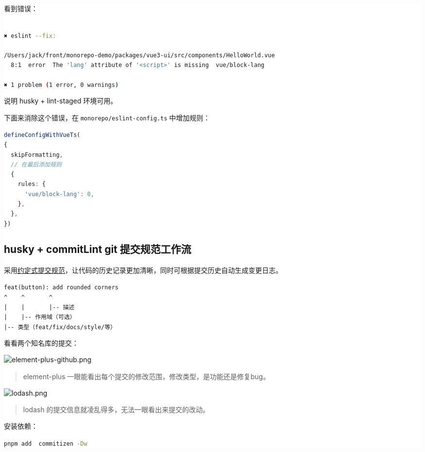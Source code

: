 看到错误：

```bash

✖ eslint --fix:

/Users/jack/front/monorepo-demo/packages/vue3-ui/src/components/HelloWorld.vue
  8:1  error  The 'lang' attribute of '<script>' is missing  vue/block-lang

✖ 1 problem (1 error, 0 warnings)
```

说明 husky + lint-staged 环境可用。

下面来消除这个错误，在 `monorepo/eslint-config.ts` 中增加规则：

```ts
defineConfigWithVueTs(
{
  skipFormatting,
  // 在最后添加规则
  {
    rules: {
      'vue/block-lang': 0,
    },
  },
})
```

## husky + commitLint git 提交规范工作流

采用[约定式提交规范](https://www.conventionalcommits.org/zh-hans/v1.0.0/#%e7%ba%a6%e5%ae%9a%e5%bc%8f%e6%8f%90%e4%ba%a4%e8%a7%84%e8%8c%83)，让代码的历史记录更加清晰，同时可根据提交历史自动生成变更日志。

```text
feat(button): add rounded corners
^    ^       ^
|    |       |-- 描述
|    |-- 作用域（可选）
|-- 类型（feat/fix/docs/style/等）
```

看看两个知名库的提交：

![element-plus-github.png](https://cdn.jsdelivr.net/npm/zqj-pics/git/element-plus-github.png)

> element-plus 一眼能看出每个提交的修改范围，修改类型，是功能还是修复bug。

![lodash.png](https://cdn.jsdelivr.net/npm/zqj-pics/git/lodash.png)

> lodash 的提交信息就凌乱得多，无法一眼看出来提交的改动。

安装依赖：

```bash
pnpm add  commitizen -Dw
```
